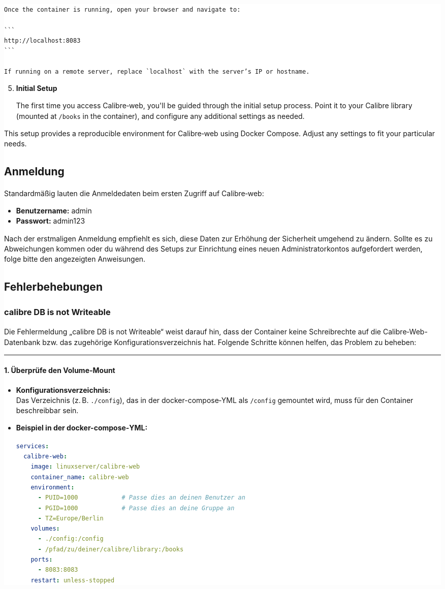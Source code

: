     Once the container is running, open your browser and navigate to:
    
    ```
    http://localhost:8083
    ```
    
    If running on a remote server, replace `localhost` with the server’s IP or hostname.
    
5. **Initial Setup**
    
    The first time you access Calibre‑web, you'll be guided through the initial setup process. Point it to your Calibre library (mounted at `/books` in the container), and configure any additional settings as needed.
    

This setup provides a reproducible environment for Calibre‑web using Docker Compose. Adjust any settings to fit your particular needs.


## Anmeldung

Standardmäßig lauten die Anmeldedaten beim ersten Zugriff auf Calibre‑web:

- **Benutzername:** admin
- **Passwort:** admin123

Nach der erstmaligen Anmeldung empfiehlt es sich, diese Daten zur Erhöhung der Sicherheit umgehend zu ändern. Sollte es zu Abweichungen kommen oder du während des Setups zur Einrichtung eines neuen Administratorkontos aufgefordert werden, folge bitte den angezeigten Anweisungen.



## Fehlerbehebungen

### calibre DB is not Writeable

Die Fehlermeldung „calibre DB is not Writeable“ weist darauf hin, dass der Container keine Schreibrechte auf die Calibre‑Web-Datenbank bzw. das zugehörige Konfigurationsverzeichnis hat. Folgende Schritte können helfen, das Problem zu beheben:

---

#### 1. Überprüfe den Volume-Mount

- **Konfigurationsverzeichnis:**  
    Das Verzeichnis (z. B. `./config`), das in der docker-compose‑YML als `/config` gemountet wird, muss für den Container beschreibbar sein.
    
- **Beispiel in der docker-compose‑YML:**
    
    ```yaml
    services:
      calibre-web:
        image: linuxserver/calibre-web
        container_name: calibre-web
        environment:
          - PUID=1000            # Passe dies an deinen Benutzer an
          - PGID=1000            # Passe dies an deine Gruppe an
          - TZ=Europe/Berlin
        volumes:
          - ./config:/config
          - /pfad/zu/deiner/calibre/library:/books
        ports:
          - 8083:8083
        restart: unless-stopped
    ```
    